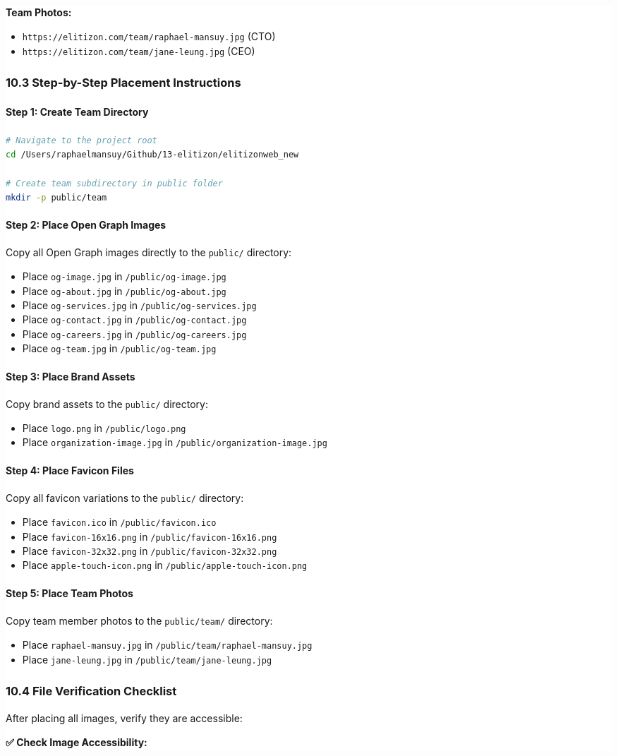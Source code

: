 **Team Photos:**

- `https://elitizon.com/team/raphael-mansuy.jpg` (CTO)
- `https://elitizon.com/team/jane-leung.jpg` (CEO)

### 10.3 Step-by-Step Placement Instructions

#### Step 1: Create Team Directory

```bash
# Navigate to the project root
cd /Users/raphaelmansuy/Github/13-elitizon/elitizonweb_new

# Create team subdirectory in public folder
mkdir -p public/team
```

#### Step 2: Place Open Graph Images

Copy all Open Graph images directly to the `public/` directory:

- Place `og-image.jpg` in `/public/og-image.jpg`
- Place `og-about.jpg` in `/public/og-about.jpg`
- Place `og-services.jpg` in `/public/og-services.jpg`
- Place `og-contact.jpg` in `/public/og-contact.jpg`
- Place `og-careers.jpg` in `/public/og-careers.jpg`
- Place `og-team.jpg` in `/public/og-team.jpg`

#### Step 3: Place Brand Assets

Copy brand assets to the `public/` directory:

- Place `logo.png` in `/public/logo.png`
- Place `organization-image.jpg` in `/public/organization-image.jpg`

#### Step 4: Place Favicon Files

Copy all favicon variations to the `public/` directory:

- Place `favicon.ico` in `/public/favicon.ico`
- Place `favicon-16x16.png` in `/public/favicon-16x16.png`
- Place `favicon-32x32.png` in `/public/favicon-32x32.png`
- Place `apple-touch-icon.png` in `/public/apple-touch-icon.png`

#### Step 5: Place Team Photos

Copy team member photos to the `public/team/` directory:

- Place `raphael-mansuy.jpg` in `/public/team/raphael-mansuy.jpg`
- Place `jane-leung.jpg` in `/public/team/jane-leung.jpg`

### 10.4 File Verification Checklist

After placing all images, verify they are accessible:

**✅ Check Image Accessibility:**
